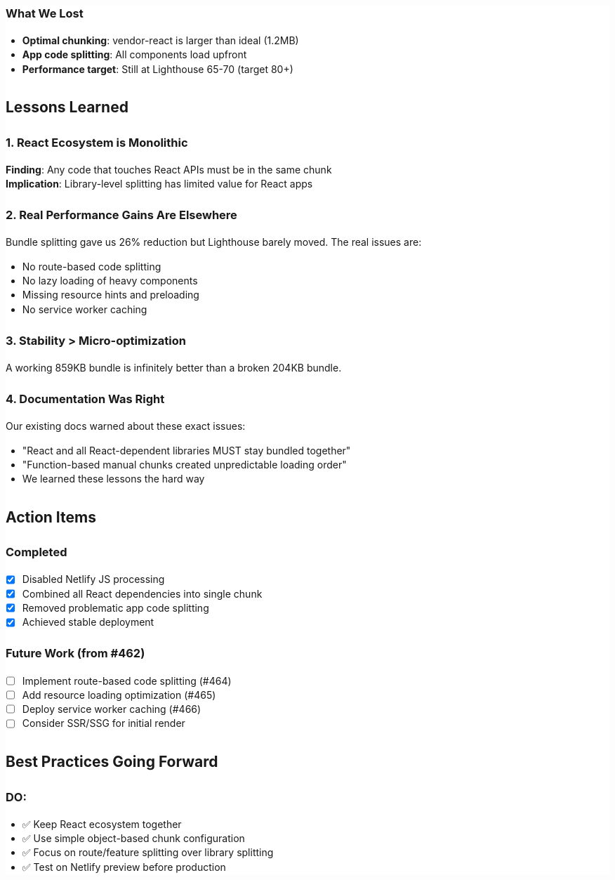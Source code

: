 ### What We Lost
- **Optimal chunking**: vendor-react is larger than ideal (1.2MB)
- **App code splitting**: All components load upfront
- **Performance target**: Still at Lighthouse 65-70 (target 80+)

## Lessons Learned

### 1. React Ecosystem is Monolithic
**Finding**: Any code that touches React APIs must be in the same chunk  
**Implication**: Library-level splitting has limited value for React apps

### 2. Real Performance Gains Are Elsewhere
Bundle splitting gave us 26% reduction but Lighthouse barely moved. The real issues are:
- No route-based code splitting
- No lazy loading of heavy components
- Missing resource hints and preloading
- No service worker caching

### 3. Stability > Micro-optimization
A working 859KB bundle is infinitely better than a broken 204KB bundle.

### 4. Documentation Was Right
Our existing docs warned about these exact issues:
- "React and all React-dependent libraries MUST stay bundled together"
- "Function-based manual chunks created unpredictable loading order"
- We learned these lessons the hard way

## Action Items

### Completed
- [x] Disabled Netlify JS processing
- [x] Combined all React dependencies into single chunk
- [x] Removed problematic app code splitting
- [x] Achieved stable deployment

### Future Work (from #462)
- [ ] Implement route-based code splitting (#464)
- [ ] Add resource loading optimization (#465)  
- [ ] Deploy service worker caching (#466)
- [ ] Consider SSR/SSG for initial render

## Best Practices Going Forward

### DO:
- ✅ Keep React ecosystem together
- ✅ Use simple object-based chunk configuration
- ✅ Focus on route/feature splitting over library splitting
- ✅ Test on Netlify preview before production
